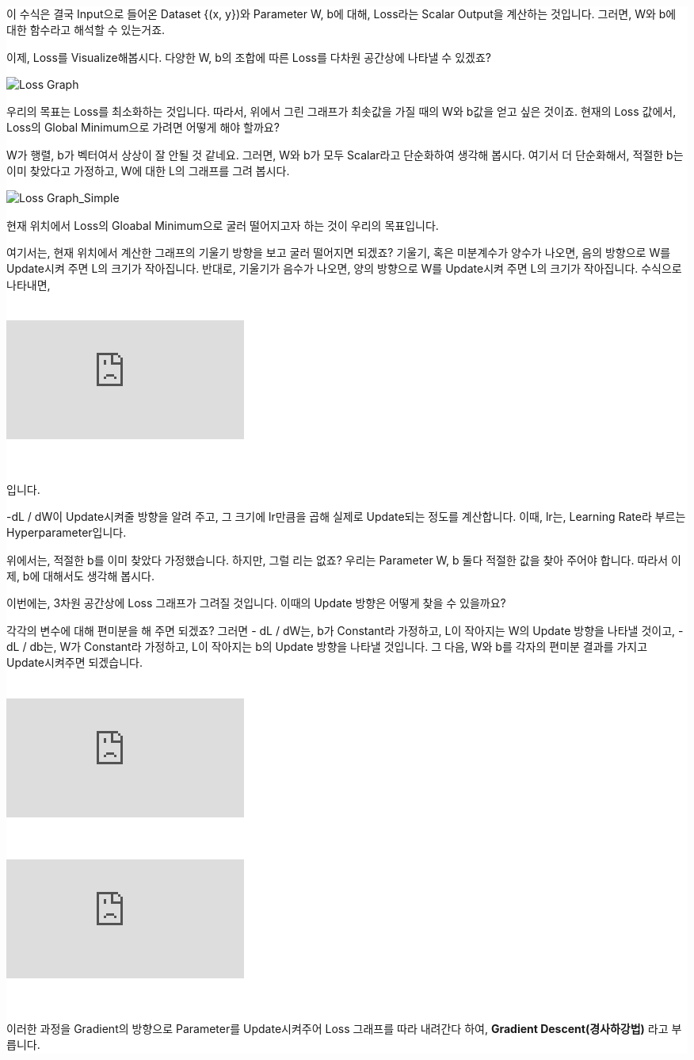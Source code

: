 이 수식은 결국 Input으로 들어온 Dataset {(x, y})와 Parameter W, b에 대해, Loss라는 Scalar Output을 계산하는 것입니다. 
그러면, W와 b에 대한 함수라고 해석할 수 있는거죠.<br/>

이제, Loss를 Visualize해봅시다. 다양한 W, b의 조합에 따른 Loss를 다차원 공간상에 나타낼 수 있겠죠?

![Loss Graph](https://miro.medium.com/max/1400/0*KUao5zocCfeI_DuF.png)

우리의 목표는 Loss를 최소화하는 것입니다. 
따라서, 위에서 그린 그래프가 최솟값을 가질 때의 W와 b값을 얻고 싶은 것이죠. 
현재의 Loss 값에서, Loss의 Global Minimum으로 가려면 어떻게 해야 할까요?<br/>

W가 행렬, b가 벡터여서 상상이 잘 안될 것 같네요. 
그러면, W와 b가 모두 Scalar라고 단순화하여 생각해 봅시다. 
여기서 더 단순화해서, 적절한 b는 이미 찾았다고 가정하고, W에 대한 L의 그래프를 그려 봅시다.<br/>

![Loss Graph_Simple](https://i.imgur.com/O3IrGIv.jpg)

현재 위치에서 Loss의 Gloabal Minimum으로 굴러 떨어지고자 하는 것이 우리의 목표입니다.<br/>

여기서는, 현재 위치에서 계산한 그래프의 기울기 방향을 보고 굴러 떨어지면 되겠죠? 
기울기, 혹은 미분계수가 양수가 나오면, 음의 방향으로 W를 Update시켜 주면 L의 크기가 작아집니다. 
반대로, 기울기가 음수가 나오면, 양의 방향으로 W를 Update시켜 주면 L의 크기가 작아집니다. 
수식으로 나타내면,<br/><br/>

![Update W_Simple](https://latex.codecogs.com/gif.latex?W_%7Bnew%7D%20%3D%20W_%7Bold%7D%20-%20%5Cfrac%7B%5Cmathrm%7Bd%7D%20L%7D%7B%5Cmathrm%7Bd%7D%20W%7D%7C_%7BW%20%3D%20W_%7Bold%7D%7D)

<br/>

입니다.<br/>

-dL / dW이 Update시켜줄 방향을 알려 주고, 그 크기에 lr만큼을 곱해 실제로 Update되는 정도를 계산합니다. 
이때, lr는, Learning Rate라 부르는 Hyperparameter입니다.<br/>

위에서는, 적절한 b를 이미 찾았다 가정했습니다.
하지만, 그럴 리는 없죠?
우리는 Parameter W, b 둘다 적절한 값을 찾아 주어야 합니다.
따라서 이제, b에 대해서도 생각해 봅시다.<br/>

이번에는, 3차원 공간상에 Loss 그래프가 그려질 것입니다. 
이때의 Update 방향은 어떻게 찾을 수 있을까요?<br/>

각각의 변수에 대해 편미분을 해 주면 되겠죠? 
그러면 - dL / dW는, b가 Constant라 가정하고, L이 작아지는 W의 Update 방향을 나타낼 것이고, - dL / db는, W가 Constant라 가정하고, L이 작아지는 b의 Update 방향을 나타낼 것입니다. 
그 다음, W와 b를 각자의 편미분 결과를 가지고 Update시켜주면 되겠습니다.<br/><br/>

![Update W](https://latex.codecogs.com/gif.latex?W_%7Bnew%7D%20%3D%20W_%7Bold%7D%20-%20%5Cfrac%7B%5Cpartial%20L%7D%7B%5Cpartial%20W%7D%7C_%7BW%20%3D%20W_%7Bold%7D%7D)

<br/>

![Update b](https://latex.codecogs.com/gif.latex?b_%7Bnew%7D%20%3D%20b_%7Bold%7D%20-%20%5Cfrac%7B%5Cpartial%20L%7D%7B%5Cpartial%20b%7D%7C_%7Bb%20%3D%20b_%7Bold%7D%7D)

<br/>

이러한 과정을 Gradient의 방향으로 Parameter를 Update시켜주어 Loss 그래프를 따라 내려간다 하여, **Gradient Descent(경사하강법)** 라고 부릅니다.<br/>
